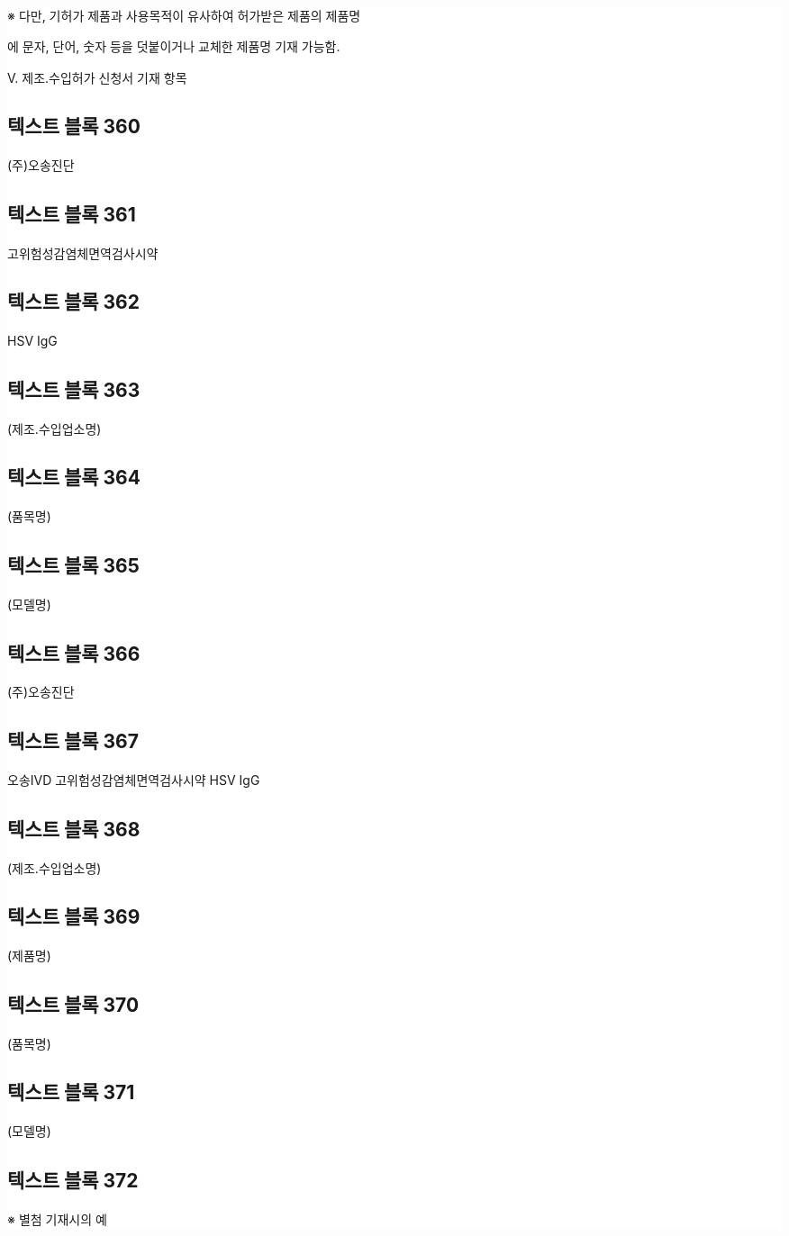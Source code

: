 ※ 다만, 기허가 제품과 사용목적이 유사하여 허가받은 제품의 제품명

에 문자, 단어, 숫자 등을 덧붙이거나 교체한 제품명 기재 가능함.

Ⅴ. 제조․수입허가 신청서 기재 항목

## 텍스트 블록 360
(주)오송진단

## 텍스트 블록 361
고위험성감염체면역검사시약

## 텍스트 블록 362
HSV IgG

## 텍스트 블록 363
(제조․수입업소명)

## 텍스트 블록 364
(품목명)

## 텍스트 블록 365
(모델명)

## 텍스트 블록 366
(주)오송진단

## 텍스트 블록 367
오송IVD 고위험성감염체면역검사시약 HSV IgG

## 텍스트 블록 368
(제조․수입업소명)

## 텍스트 블록 369
(제품명)

## 텍스트 블록 370
(품목명)

## 텍스트 블록 371
(모델명)

## 텍스트 블록 372
※ 별첨 기재시의 예
